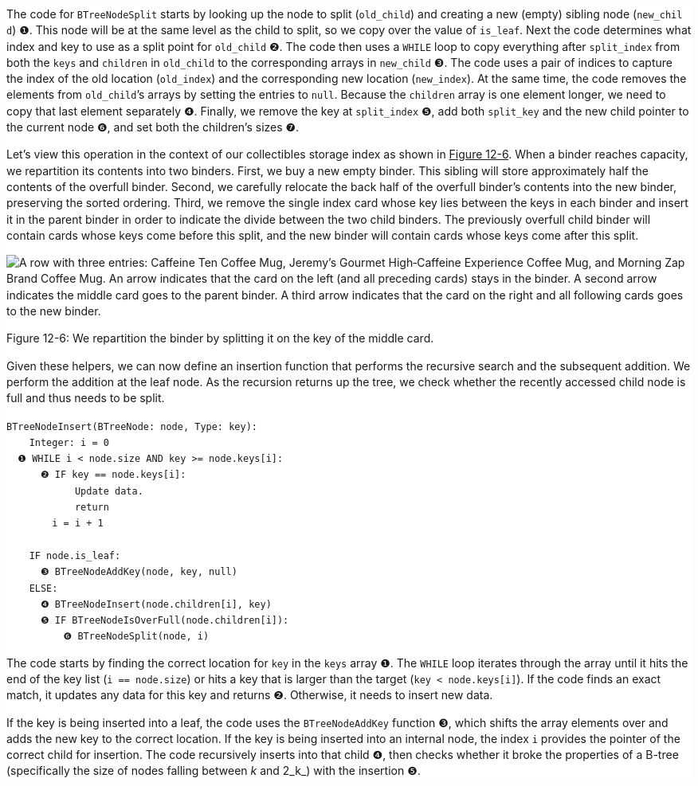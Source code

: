 The code for `BTreeNodeSplit` starts by looking up the node to split (`old_child`) and creating a new (empty) sibling node (`new_child`) ❶. This node will be at the same level as the child to split, so we copy over the value of `is_leaf`. Next the code determines what index and key to use as a split point for `old_child` ❷. The code then uses a `WHILE` loop to copy everything after `split_index` from both the `keys` and `children` in `old_child` to the corresponding arrays in `new_child` ❸. The code uses a pair of indices to capture the index of the old location (`old_index`) and the corresponding new location (`new_index`). At the same time, the code removes the elements from `old_child`’s arrays by setting the entries to `null`. Because the `children` array is one element longer, we need to copy that last element separately ❹. Finally, we remove the key at `split_index` ❺, add both `split_key` and the new child pointer to the current node ❻, and set both the children’s sizes ❼.

Let’s view this operation in the context of our collectibles storage index as shown in [Figure 12-6](https://learning.oreilly.com/library/view/data-structures-the/9781098156602/c12.xhtml#figure12-6). When a binder reaches capacity, we repartition its contents into two binders. First, we buy a new empty binder. This sibling will store approximately half the contents of the overfull binder. Second, we carefully relocate the back half of the overfull binder’s contents into the new binder, preserving the sorted ordering. Third, we remove the single index card whose key lies between the keys in each binder and insert it in the parent binder in order to indicate the divide between the two child binders. The previously overfull child binder will contain cards whose keys come before this split, and the new binder will contain cards whose keys come after this split.

![A row  with three entries: Caffeine Ten Coffee Mug, Jeremy’s Gourmet High‐Caffeine Experience Coffee Mug, and Morning Zap Brand Coffee Mug. An arrow indicates that the card on the left (and all preceding cards) stays in the binder. A second arrow indicates the middle card goes to the parent binder. A third arrow indicates that the card on the right and all following cards goes to the new binder.](https://learning.oreilly.com/api/v2/epubs/urn:orm:book:9781098156602/files/image_fi/502604c12/f12006.png)

Figure 12-6: We repartition the binder by splitting it on the key of the middle card.

Given these helpers, we can now define an insertion function that performs the recursive search and the subsequent addition. We perform the addition at the leaf node. As the recursion returns up the tree, we check whether the recently accessed child node is full and thus needs to be split.

```
BTreeNodeInsert(BTreeNode: node, Type: key):
    Integer: i = 0
  ❶ WHILE i < node.size AND key >= node.keys[i]:
      ❷ IF key == node.keys[i]:
            Update data.
            return
        i = i + 1

    IF node.is_leaf:
      ❸ BTreeNodeAddKey(node, key, null)
    ELSE:
      ❹ BTreeNodeInsert(node.children[i], key)
      ❺ IF BTreeNodeIsOverFull(node.children[i]):
          ❻ BTreeNodeSplit(node, i)
```

The code starts by finding the correct location for `key` in the `keys` array ❶. The `WHILE` loop iterates through the array until it hits the end of the key list (`i == node.size`) or hits a key that is larger than the target (`key < node.keys[i]`). If the code finds an exact match, it updates any data for this key and returns ❷. Otherwise, it needs to insert new data.

If the key is being inserted into a leaf, the code uses the `BTreeNodeAddKey` function ❸, which shifts the array elements over and adds the new key to the correct location. If the key is being inserted into an internal node, the index `i` provides the pointer of the correct child for insertion. The code recursively inserts into that child ❹, then checks whether it broke the properties of a B-tree (specifically the size of nodes falling between _k_ and 2_k_) with the insertion ❺.
